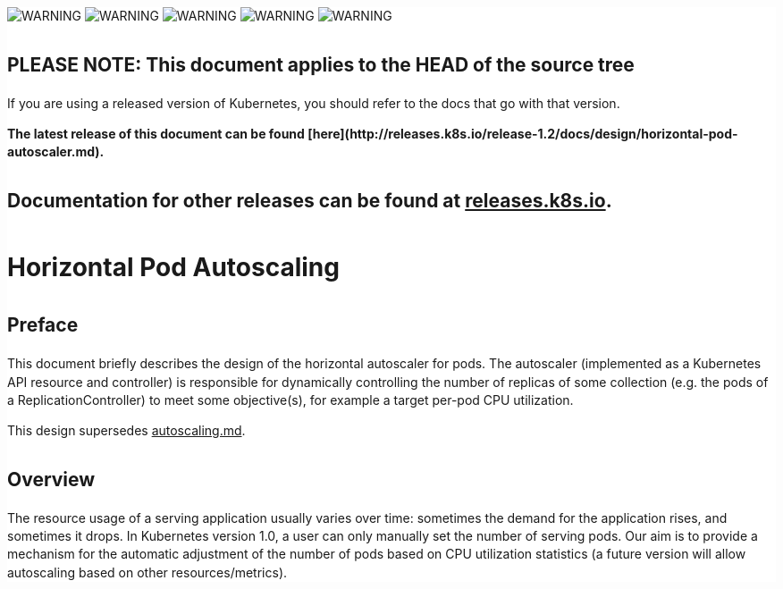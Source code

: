 



<img src="http://kubernetes.io/img/warning.png" alt="WARNING"
     width="25" height="25">
<img src="http://kubernetes.io/img/warning.png" alt="WARNING"
     width="25" height="25">
<img src="http://kubernetes.io/img/warning.png" alt="WARNING"
     width="25" height="25">
<img src="http://kubernetes.io/img/warning.png" alt="WARNING"
     width="25" height="25">
<img src="http://kubernetes.io/img/warning.png" alt="WARNING"
     width="25" height="25">

<h2>PLEASE NOTE: This document applies to the HEAD of the source tree</h2>

If you are using a released version of Kubernetes, you should
refer to the docs that go with that version.


<strong>
The latest release of this document can be found
[here](http://releases.k8s.io/release-1.2/docs/design/horizontal-pod-autoscaler.md).

Documentation for other releases can be found at
[releases.k8s.io](http://releases.k8s.io).
</strong>
--





# Horizontal Pod Autoscaling

## Preface

This document briefly describes the design of the horizontal autoscaler for pods.
The autoscaler (implemented as a Kubernetes API resource and controller) is responsible for dynamically controlling
the number of replicas of some collection (e.g. the pods of a ReplicationController) to meet some objective(s),
for example a target per-pod CPU utilization.

This design supersedes [autoscaling.md](http://releases.k8s.io/release-1.0/docs/proposals/autoscaling.md).

## Overview

The resource usage of a serving application usually varies over time: sometimes the demand for the application rises,
and sometimes it drops.
In Kubernetes version 1.0, a user can only manually set the number of serving pods.
Our aim is to provide a mechanism for the automatic adjustment of the number of pods based on CPU utilization statistics
(a future version will allow autoscaling based on other resources/metrics).
